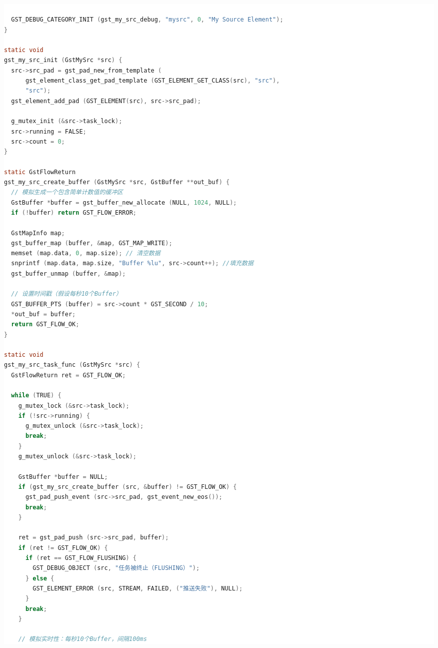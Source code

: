 ```c
  
  GST_DEBUG_CATEGORY_INIT (gst_my_src_debug, "mysrc", 0, "My Source Element");
}

static void
gst_my_src_init (GstMySrc *src) {
  src->src_pad = gst_pad_new_from_template (
      gst_element_class_get_pad_template (GST_ELEMENT_GET_CLASS(src), "src"),
      "src");
  gst_element_add_pad (GST_ELEMENT(src), src->src_pad);
  
  g_mutex_init (&src->task_lock);
  src->running = FALSE;
  src->count = 0;
}

static GstFlowReturn
gst_my_src_create_buffer (GstMySrc *src, GstBuffer **out_buf) {
  // 模拟生成一个包含简单计数值的缓冲区
  GstBuffer *buffer = gst_buffer_new_allocate (NULL, 1024, NULL);
  if (!buffer) return GST_FLOW_ERROR;
  
  GstMapInfo map;
  gst_buffer_map (buffer, &map, GST_MAP_WRITE);
  memset (map.data, 0, map.size); // 清空数据
  snprintf (map.data, map.size, "Buffer %lu", src->count++); //填充数据
  gst_buffer_unmap (buffer, &map);
  
  // 设置时间戳（假设每秒10个Buffer）
  GST_BUFFER_PTS (buffer) = src->count * GST_SECOND / 10;
  *out_buf = buffer;
  return GST_FLOW_OK;
}

static void
gst_my_src_task_func (GstMySrc *src) {
  GstFlowReturn ret = GST_FLOW_OK;
  
  while (TRUE) {
    g_mutex_lock (&src->task_lock);
    if (!src->running) {
      g_mutex_unlock (&src->task_lock);
      break;
    }
    g_mutex_unlock (&src->task_lock);
    
    GstBuffer *buffer = NULL;
    if (gst_my_src_create_buffer (src, &buffer) != GST_FLOW_OK) {
      gst_pad_push_event (src->src_pad, gst_event_new_eos());
      break;
    }
    
    ret = gst_pad_push (src->src_pad, buffer);
    if (ret != GST_FLOW_OK) {
      if (ret == GST_FLOW_FLUSHING) {
        GST_DEBUG_OBJECT (src, "任务被终止（FLUSHING）");
      } else {
        GST_ELEMENT_ERROR (src, STREAM, FAILED, ("推送失败"), NULL);
      }
      break;
    }
    
    // 模拟实时性：每秒10个Buffer，间隔100ms
```